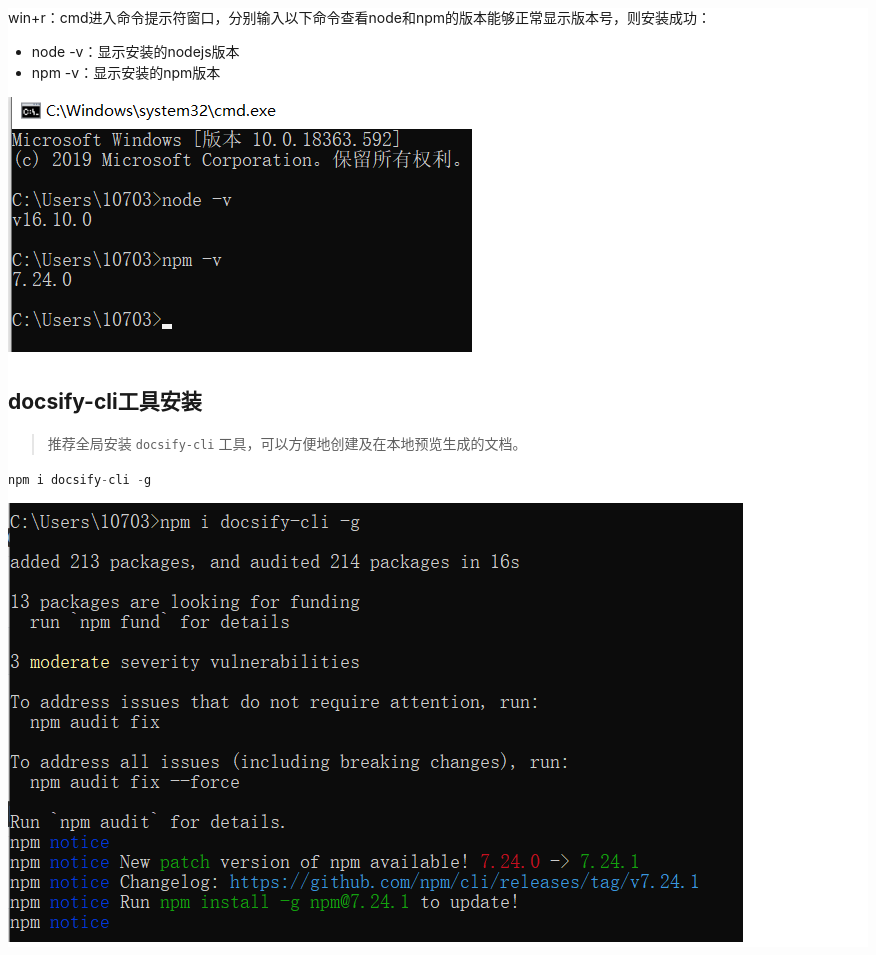 win+r：cmd进入命令提示符窗口，分别输入以下命令查看node和npm的版本能够正常显示版本号，则安装成功：

- node -v：显示安装的nodejs版本
- npm -v：显示安装的npm版本

![image-20211001044742251](images/image-20211001044742251.png)



## docsify-cli工具安装

> 推荐全局安装 `docsify-cli` 工具，可以方便地创建及在本地预览生成的文档。

``` javascript
npm i docsify-cli -g
```

![image-20211001045416111](images/image-20211001045416111.png)
